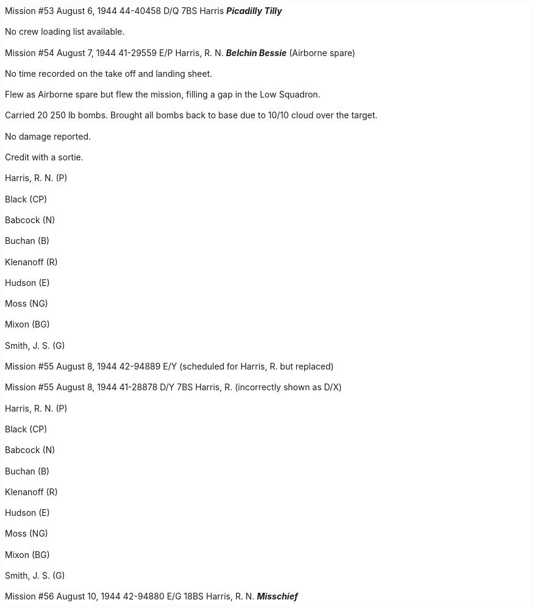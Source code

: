 Mission #53 August 6, 1944 44-40458 D/Q 7BS Harris ***Picadilly
Tilly***

No crew loading list available.

Mission #54 August 7, 1944 41-29559 E/P Harris, R. N. ***Belchin
Bessie*** (Airborne spare)

No time recorded on the take off and landing sheet.

Flew as Airborne spare but flew the mission, filling a gap
in the Low Squadron.

Carried 20 250 lb bombs. Brought all bombs back to base due
to 10/10 cloud over the target.

No damage reported.

Credit with a sortie.

Harris, R. N. (P)

Black (CP)

Babcock (N)

Buchan (B)

Klenanoff (R)

Hudson (E)

Moss (NG)

Mixon (BG)

Smith, J. S. (G)

Mission #55 August 8, 1944 42-94889 E/Y (scheduled for
Harris, R. but replaced)

Mission #55 August 8, 1944 41-28878 D/Y 7BS Harris, R.
(incorrectly shown as D/X)

Harris, R. N. (P)

Black (CP)

Babcock (N)

Buchan (B)

Klenanoff (R)

Hudson (E)

Moss (NG)

Mixon (BG)

Smith, J. S. (G)

Mission #56 August 10, 1944 42-94880 E/G 18BS Harris, R. N. ***Misschief***
